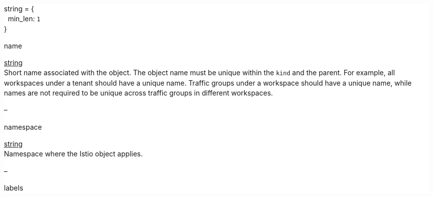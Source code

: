 </td>

<td>

string = {<br/>&nbsp;&nbsp;min_len: `1`<br/>}<br/>

</td>
</tr>
    
<tr>
<td>


name

</td>

<td>

[string](https://developers.google.com/protocol-buffers/docs/proto3#scalar) <br/> Short name associated with the object. The object name must be unique
within the `kind` and the parent. For example, all workspaces
under a tenant should have a unique name. Traffic groups under a
workspace should have a unique name, while names are not required
to be unique across traffic groups in different workspaces.

</td>

<td>

&ndash;

</td>
</tr>
    
<tr>
<td>


namespace

</td>

<td>

[string](https://developers.google.com/protocol-buffers/docs/proto3#scalar) <br/> Namespace where the Istio object applies.

</td>

<td>

&ndash;

</td>
</tr>
    
<tr>
<td>


labels
